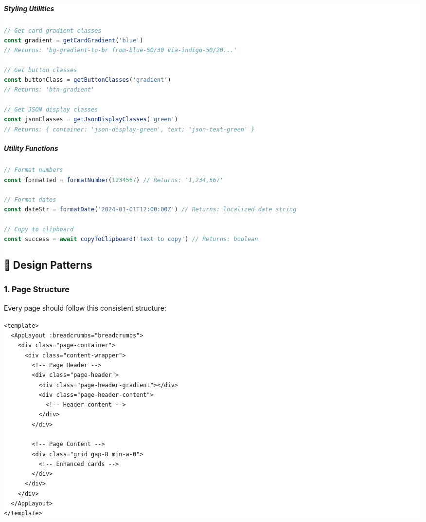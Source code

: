 ##### Styling Utilities
```typescript
// Get card gradient classes
const gradient = getCardGradient('blue')
// Returns: 'bg-gradient-to-br from-blue-50/30 via-indigo-50/20...'

// Get button classes
const buttonClass = getButtonClasses('gradient')
// Returns: 'btn-gradient'

// Get JSON display classes
const jsonClasses = getJsonDisplayClasses('green')
// Returns: { container: 'json-display-green', text: 'json-text-green' }
```

##### Utility Functions
```typescript
// Format numbers
const formatted = formatNumber(1234567) // Returns: '1,234,567'

// Format dates
const dateStr = formatDate('2024-01-01T12:00:00Z') // Returns: localized date string

// Copy to clipboard
const success = await copyToClipboard('text to copy') // Returns: boolean
```

## 🎯 Design Patterns

### 1. Page Structure
Every page should follow this consistent structure:

```vue
<template>
  <AppLayout :breadcrumbs="breadcrumbs">
    <div class="page-container">
      <div class="content-wrapper">
        <!-- Page Header -->
        <div class="page-header">
          <div class="page-header-gradient"></div>
          <div class="page-header-content">
            <!-- Header content -->
          </div>
        </div>

        <!-- Page Content -->
        <div class="grid gap-8 min-w-0">
          <!-- Enhanced cards -->
        </div>
      </div>
    </div>
  </AppLayout>
</template>
```
